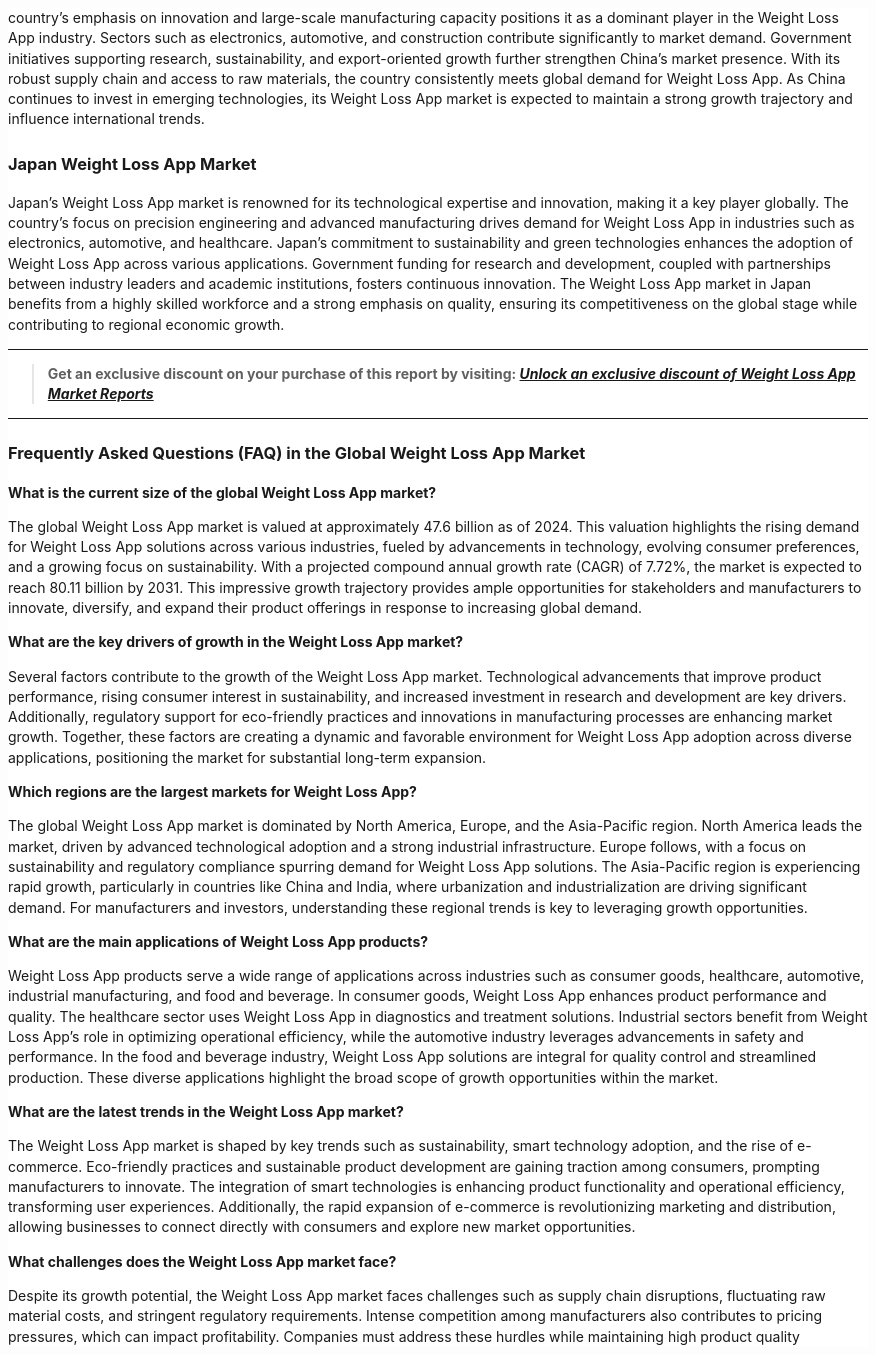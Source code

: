 country&rsquo;s emphasis on innovation and large-scale manufacturing capacity positions it as a dominant player in the Weight Loss App industry. Sectors such as electronics, automotive, and construction contribute significantly to market demand. Government initiatives supporting research, sustainability, and export-oriented growth further strengthen China&rsquo;s market presence. With its robust supply chain and access to raw materials, the country consistently meets global demand for Weight Loss App. As China continues to invest in emerging technologies, its Weight Loss App market is expected to maintain a strong growth trajectory and influence international trends.</p><h3>Japan Weight Loss App Market</h3><p>Japan&rsquo;s Weight Loss App market is renowned for its technological expertise and innovation, making it a key player globally. The country&rsquo;s focus on precision engineering and advanced manufacturing drives demand for Weight Loss App in industries such as electronics, automotive, and healthcare. Japan&rsquo;s commitment to sustainability and green technologies enhances the adoption of Weight Loss App across various applications. Government funding for research and development, coupled with partnerships between industry leaders and academic institutions, fosters continuous innovation. The Weight Loss App market in Japan benefits from a highly skilled workforce and a strong emphasis on quality, ensuring its competitiveness on the global stage while contributing to regional economic growth.</p><hr /><blockquote><p><strong>Get an exclusive discount on your purchase of this report by visiting: <em><a href="://marketresearchpulse.com/ask-for-discount/87288?utm_source=Github&amp;utm_medium=022">Unlock an exclusive discount of Weight Loss App Market Reports</a></em>&nbsp;</strong></p></blockquote><hr /><h3>Frequently Asked Questions (FAQ) in the Global Weight Loss App Market</h3><p><strong>What is the current size of the global Weight Loss App market?</strong></p><p>The global Weight Loss App market is valued at approximately 47.6 billion as of 2024. This valuation highlights the rising demand for Weight Loss App solutions across various industries, fueled by advancements in technology, evolving consumer preferences, and a growing focus on sustainability. With a projected compound annual growth rate (CAGR) of 7.72%, the market is expected to reach 80.11 billion by 2031. This impressive growth trajectory provides ample opportunities for stakeholders and manufacturers to innovate, diversify, and expand their product offerings in response to increasing global demand.</p><p><strong>What are the key drivers of growth in the Weight Loss App market?</strong></p><p>Several factors contribute to the growth of the Weight Loss App market. Technological advancements that improve product performance, rising consumer interest in sustainability, and increased investment in research and development are key drivers. Additionally, regulatory support for eco-friendly practices and innovations in manufacturing processes are enhancing market growth. Together, these factors are creating a dynamic and favorable environment for Weight Loss App adoption across diverse applications, positioning the market for substantial long-term expansion.</p><p><strong>Which regions are the largest markets for Weight Loss App?</strong></p><p>The global Weight Loss App market is dominated by North America, Europe, and the Asia-Pacific region. North America leads the market, driven by advanced technological adoption and a strong industrial infrastructure. Europe follows, with a focus on sustainability and regulatory compliance spurring demand for Weight Loss App solutions. The Asia-Pacific region is experiencing rapid growth, particularly in countries like China and India, where urbanization and industrialization are driving significant demand. For manufacturers and investors, understanding these regional trends is key to leveraging growth opportunities.</p><p><strong>What are the main applications of Weight Loss App products?</strong></p><p>Weight Loss App products serve a wide range of applications across industries such as consumer goods, healthcare, automotive, industrial manufacturing, and food and beverage. In consumer goods, Weight Loss App enhances product performance and quality. The healthcare sector uses Weight Loss App in diagnostics and treatment solutions. Industrial sectors benefit from Weight Loss App&rsquo;s role in optimizing operational efficiency, while the automotive industry leverages advancements in safety and performance. In the food and beverage industry, Weight Loss App solutions are integral for quality control and streamlined production. These diverse applications highlight the broad scope of growth opportunities within the market.</p><p><strong>What are the latest trends in the Weight Loss App market?</strong></p><p>The Weight Loss App market is shaped by key trends such as sustainability, smart technology adoption, and the rise of e-commerce. Eco-friendly practices and sustainable product development are gaining traction among consumers, prompting manufacturers to innovate. The integration of smart technologies is enhancing product functionality and operational efficiency, transforming user experiences. Additionally, the rapid expansion of e-commerce is revolutionizing marketing and distribution, allowing businesses to connect directly with consumers and explore new market opportunities.</p><p><strong>What challenges does the Weight Loss App market face?</strong></p><p>Despite its growth potential, the Weight Loss App market faces challenges such as supply chain disruptions, fluctuating raw material costs, and stringent regulatory requirements. Intense competition among manufacturers also contributes to pricing pressures, which can impact profitability. Companies must address these hurdles while maintaining high product quality
